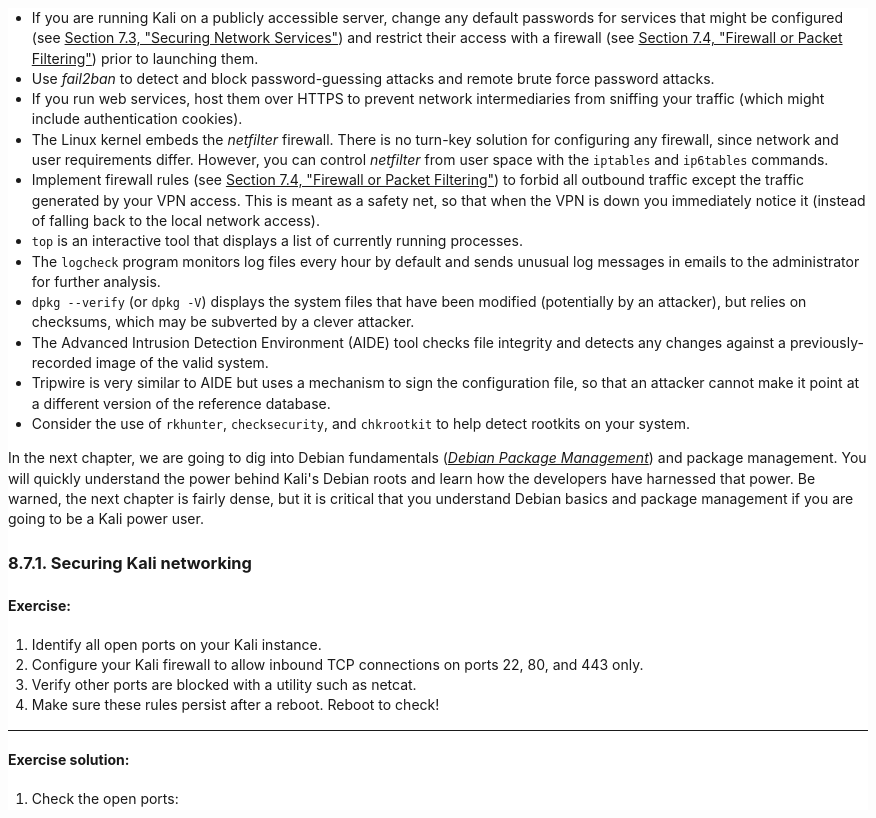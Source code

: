 - If you are running Kali on a publicly accessible server, change any default passwords for services that might be configured (see [Section 7.3, "Securing Network Services"](https://portal.offsec.com/courses/pen-103/books-and-videos/modal/modules/securing-and-monitoring-kali-linux/securing-network-services/securing-network-services)) and restrict their access with a firewall (see [Section 7.4, "Firewall or Packet Filtering"](https://portal.offsec.com/courses/pen-103/books-and-videos/modal/modules/securing-and-monitoring-kali-linux/firewall-or-packet-filtering/firewall-or-packet-filtering)) prior to launching them.
- Use _fail2ban_ to detect and block password-guessing attacks and remote brute force password attacks.
- If you run web services, host them over HTTPS to prevent network intermediaries from sniffing your traffic (which might include authentication cookies).
- The Linux kernel embeds the _netfilter_ firewall. There is no turn-key solution for configuring any firewall, since network and user requirements differ. However, you can control _netfilter_ from user space with the `iptables` and `ip6tables` commands.
- Implement firewall rules (see [Section 7.4, "Firewall or Packet Filtering"](https://portal.offsec.com/courses/pen-103/books-and-videos/modal/modules/securing-and-monitoring-kali-linux/firewall-or-packet-filtering/firewall-or-packet-filtering)) to forbid all outbound traffic except the traffic generated by your VPN access. This is meant as a safety net, so that when the VPN is down you immediately notice it (instead of falling back to the local network access).
- `top` is an interactive tool that displays a list of currently running processes.
- The `logcheck` program monitors log files every hour by default and sends unusual log messages in emails to the administrator for further analysis.
- `dpkg --verify` (or `dpkg -V`) displays the system files that have been modified (potentially by an attacker), but relies on checksums, which may be subverted by a clever attacker.
- The Advanced Intrusion Detection Environment (AIDE) tool checks file integrity and detects any changes against a previously-recorded image of the valid system.
- Tripwire is very similar to AIDE but uses a mechanism to sign the configuration file, so that an attacker cannot make it point at a different version of the reference database.
- Consider the use of `rkhunter`, `checksecurity`, and `chkrootkit` to help detect rootkits on your system.

In the next chapter, we are going to dig into Debian fundamentals ([_Debian Package Management_](https://portal.offsec.com/courses/pen-103/books-and-videos/modal/modules/debian-package-management)) and package management. You will quickly understand the power behind Kali's Debian roots and learn how the developers have harnessed that power. Be warned, the next chapter is fairly dense, but it is critical that you understand Debian basics and package management if you are going to be a Kali power user.

### 8.7.1. Securing Kali networking

#### Exercise:

1. Identify all open ports on your Kali instance.
2. Configure your Kali firewall to allow inbound TCP connections on ports 22, 80, and 443 only.
3. Verify other ports are blocked with a utility such as netcat.
4. Make sure these rules persist after a reboot. Reboot to check!

---

#### Exercise solution:

1. Check the open ports:
